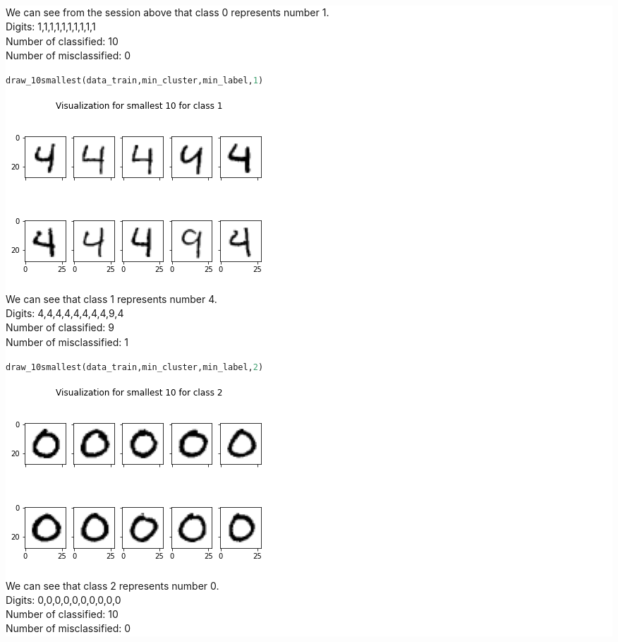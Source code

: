 
We can see from the session above that class 0 represents number 1.  
Digits: 1,1,1,1,1,1,1,1,1,1  
Number of classified: 10  
Number of misclassified: 0


```python
draw_10smallest(data_train,min_cluster,min_label,1)
```


![png](output_28_0.png)


We can see that class 1 represents number 4.  
Digits: 4,4,4,4,4,4,4,4,9,4  
Number of classified: 9  
Number of misclassified: 1


```python
draw_10smallest(data_train,min_cluster,min_label,2)
```


![png](output_30_0.png)


We can see that class 2 represents number 0.  
Digits: 0,0,0,0,0,0,0,0,0,0  
Number of classified: 10  
Number of misclassified: 0
